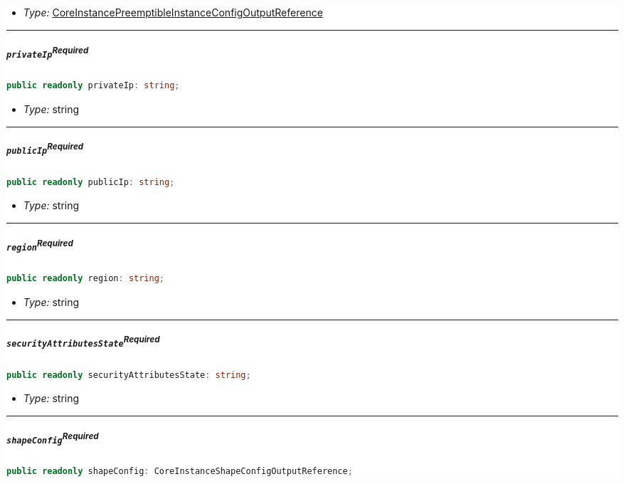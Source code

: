 - *Type:* <a href="#rhizo-co-terraform-provider-oci.coreInstance.CoreInstancePreemptibleInstanceConfigOutputReference">CoreInstancePreemptibleInstanceConfigOutputReference</a>

---

##### `privateIp`<sup>Required</sup> <a name="privateIp" id="rhizo-co-terraform-provider-oci.coreInstance.CoreInstance.property.privateIp"></a>

```typescript
public readonly privateIp: string;
```

- *Type:* string

---

##### `publicIp`<sup>Required</sup> <a name="publicIp" id="rhizo-co-terraform-provider-oci.coreInstance.CoreInstance.property.publicIp"></a>

```typescript
public readonly publicIp: string;
```

- *Type:* string

---

##### `region`<sup>Required</sup> <a name="region" id="rhizo-co-terraform-provider-oci.coreInstance.CoreInstance.property.region"></a>

```typescript
public readonly region: string;
```

- *Type:* string

---

##### `securityAttributesState`<sup>Required</sup> <a name="securityAttributesState" id="rhizo-co-terraform-provider-oci.coreInstance.CoreInstance.property.securityAttributesState"></a>

```typescript
public readonly securityAttributesState: string;
```

- *Type:* string

---

##### `shapeConfig`<sup>Required</sup> <a name="shapeConfig" id="rhizo-co-terraform-provider-oci.coreInstance.CoreInstance.property.shapeConfig"></a>

```typescript
public readonly shapeConfig: CoreInstanceShapeConfigOutputReference;
```
